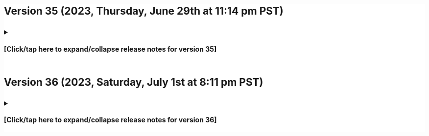 </details> 

## Version 35 (2023, Thursday, June 29th at 11:14 pm PST)

<details><summary><p><b>[Click/tap here to expand/collapse release notes for version 35]</b></p></summary></details> 

## Version 36 (2023, Saturday, July 1st at 8:11 pm PST)

<details><summary><p><b>[Click/tap here to expand/collapse release notes for version 36]</b></p></summary>

- **This release was made by:** [:octocat: `@seanpm2001`](https://github.com/seanpm2001/)
- **View this version as an archive:** [`README_V36.md`](/OldVersions/English/USA/README_V36.md)

> Changes

- [x] Updated the `Title` section
- [x] Updated the `Legend` section
- - [x] Updated the note about 2 missing entries, as it is still true
- [x] Updated the `Very healthy` section
- - [x] Updated the repository counter
- [x] Updated the `Healthy` section
- - [x] Updated the repository counter
- [x] Updated the `A little unhealthy` section
- - [x] Updated the repository counter
- [x] Updated the `Stubs` section
- - [x] Updated the repository counter
- - [x] Added 2 entries
- [x] Updated the `File info` section
- [x] Updated the `File history` section
- - [x] Added an entry for version 36
- [ ] No other changes in version 36
